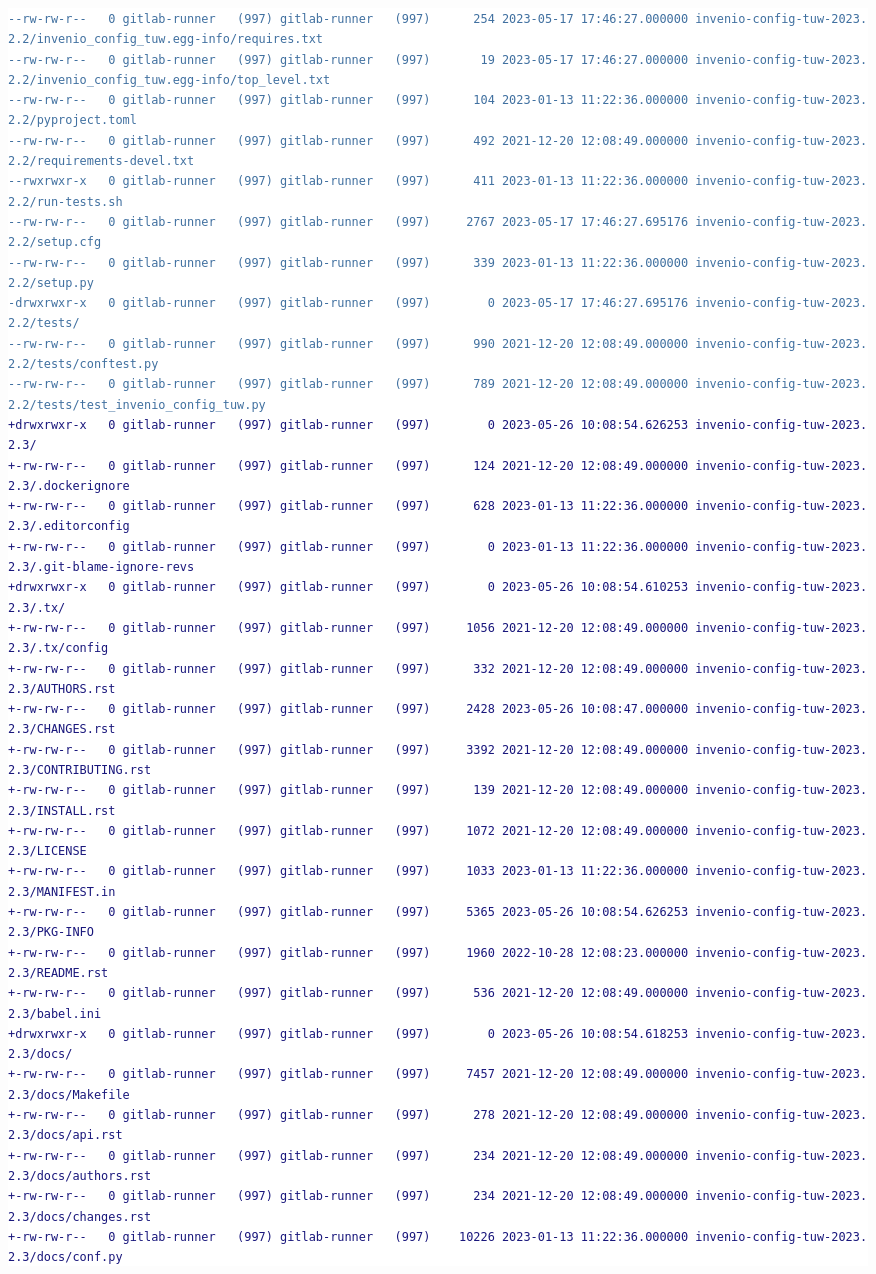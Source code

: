 ```diff
--rw-rw-r--   0 gitlab-runner   (997) gitlab-runner   (997)      254 2023-05-17 17:46:27.000000 invenio-config-tuw-2023.2.2/invenio_config_tuw.egg-info/requires.txt
--rw-rw-r--   0 gitlab-runner   (997) gitlab-runner   (997)       19 2023-05-17 17:46:27.000000 invenio-config-tuw-2023.2.2/invenio_config_tuw.egg-info/top_level.txt
--rw-rw-r--   0 gitlab-runner   (997) gitlab-runner   (997)      104 2023-01-13 11:22:36.000000 invenio-config-tuw-2023.2.2/pyproject.toml
--rw-rw-r--   0 gitlab-runner   (997) gitlab-runner   (997)      492 2021-12-20 12:08:49.000000 invenio-config-tuw-2023.2.2/requirements-devel.txt
--rwxrwxr-x   0 gitlab-runner   (997) gitlab-runner   (997)      411 2023-01-13 11:22:36.000000 invenio-config-tuw-2023.2.2/run-tests.sh
--rw-rw-r--   0 gitlab-runner   (997) gitlab-runner   (997)     2767 2023-05-17 17:46:27.695176 invenio-config-tuw-2023.2.2/setup.cfg
--rw-rw-r--   0 gitlab-runner   (997) gitlab-runner   (997)      339 2023-01-13 11:22:36.000000 invenio-config-tuw-2023.2.2/setup.py
-drwxrwxr-x   0 gitlab-runner   (997) gitlab-runner   (997)        0 2023-05-17 17:46:27.695176 invenio-config-tuw-2023.2.2/tests/
--rw-rw-r--   0 gitlab-runner   (997) gitlab-runner   (997)      990 2021-12-20 12:08:49.000000 invenio-config-tuw-2023.2.2/tests/conftest.py
--rw-rw-r--   0 gitlab-runner   (997) gitlab-runner   (997)      789 2021-12-20 12:08:49.000000 invenio-config-tuw-2023.2.2/tests/test_invenio_config_tuw.py
+drwxrwxr-x   0 gitlab-runner   (997) gitlab-runner   (997)        0 2023-05-26 10:08:54.626253 invenio-config-tuw-2023.2.3/
+-rw-rw-r--   0 gitlab-runner   (997) gitlab-runner   (997)      124 2021-12-20 12:08:49.000000 invenio-config-tuw-2023.2.3/.dockerignore
+-rw-rw-r--   0 gitlab-runner   (997) gitlab-runner   (997)      628 2023-01-13 11:22:36.000000 invenio-config-tuw-2023.2.3/.editorconfig
+-rw-rw-r--   0 gitlab-runner   (997) gitlab-runner   (997)        0 2023-01-13 11:22:36.000000 invenio-config-tuw-2023.2.3/.git-blame-ignore-revs
+drwxrwxr-x   0 gitlab-runner   (997) gitlab-runner   (997)        0 2023-05-26 10:08:54.610253 invenio-config-tuw-2023.2.3/.tx/
+-rw-rw-r--   0 gitlab-runner   (997) gitlab-runner   (997)     1056 2021-12-20 12:08:49.000000 invenio-config-tuw-2023.2.3/.tx/config
+-rw-rw-r--   0 gitlab-runner   (997) gitlab-runner   (997)      332 2021-12-20 12:08:49.000000 invenio-config-tuw-2023.2.3/AUTHORS.rst
+-rw-rw-r--   0 gitlab-runner   (997) gitlab-runner   (997)     2428 2023-05-26 10:08:47.000000 invenio-config-tuw-2023.2.3/CHANGES.rst
+-rw-rw-r--   0 gitlab-runner   (997) gitlab-runner   (997)     3392 2021-12-20 12:08:49.000000 invenio-config-tuw-2023.2.3/CONTRIBUTING.rst
+-rw-rw-r--   0 gitlab-runner   (997) gitlab-runner   (997)      139 2021-12-20 12:08:49.000000 invenio-config-tuw-2023.2.3/INSTALL.rst
+-rw-rw-r--   0 gitlab-runner   (997) gitlab-runner   (997)     1072 2021-12-20 12:08:49.000000 invenio-config-tuw-2023.2.3/LICENSE
+-rw-rw-r--   0 gitlab-runner   (997) gitlab-runner   (997)     1033 2023-01-13 11:22:36.000000 invenio-config-tuw-2023.2.3/MANIFEST.in
+-rw-rw-r--   0 gitlab-runner   (997) gitlab-runner   (997)     5365 2023-05-26 10:08:54.626253 invenio-config-tuw-2023.2.3/PKG-INFO
+-rw-rw-r--   0 gitlab-runner   (997) gitlab-runner   (997)     1960 2022-10-28 12:08:23.000000 invenio-config-tuw-2023.2.3/README.rst
+-rw-rw-r--   0 gitlab-runner   (997) gitlab-runner   (997)      536 2021-12-20 12:08:49.000000 invenio-config-tuw-2023.2.3/babel.ini
+drwxrwxr-x   0 gitlab-runner   (997) gitlab-runner   (997)        0 2023-05-26 10:08:54.618253 invenio-config-tuw-2023.2.3/docs/
+-rw-rw-r--   0 gitlab-runner   (997) gitlab-runner   (997)     7457 2021-12-20 12:08:49.000000 invenio-config-tuw-2023.2.3/docs/Makefile
+-rw-rw-r--   0 gitlab-runner   (997) gitlab-runner   (997)      278 2021-12-20 12:08:49.000000 invenio-config-tuw-2023.2.3/docs/api.rst
+-rw-rw-r--   0 gitlab-runner   (997) gitlab-runner   (997)      234 2021-12-20 12:08:49.000000 invenio-config-tuw-2023.2.3/docs/authors.rst
+-rw-rw-r--   0 gitlab-runner   (997) gitlab-runner   (997)      234 2021-12-20 12:08:49.000000 invenio-config-tuw-2023.2.3/docs/changes.rst
+-rw-rw-r--   0 gitlab-runner   (997) gitlab-runner   (997)    10226 2023-01-13 11:22:36.000000 invenio-config-tuw-2023.2.3/docs/conf.py
```